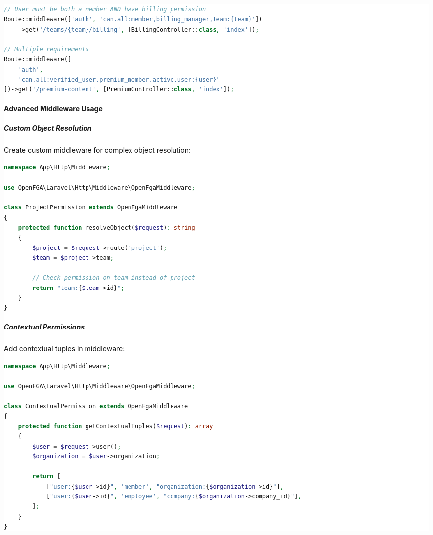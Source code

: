 ```php
// User must be both a member AND have billing permission
Route::middleware(['auth', 'can.all:member,billing_manager,team:{team}'])
    ->get('/teams/{team}/billing', [BillingController::class, 'index']);

// Multiple requirements
Route::middleware([
    'auth',
    'can.all:verified_user,premium_member,active,user:{user}'
])->get('/premium-content', [PremiumController::class, 'index']);
```

#### Advanced Middleware Usage

##### Custom Object Resolution

Create custom middleware for complex object resolution:

```php
namespace App\Http\Middleware;

use OpenFGA\Laravel\Http\Middleware\OpenFgaMiddleware;

class ProjectPermission extends OpenFgaMiddleware
{
    protected function resolveObject($request): string
    {
        $project = $request->route('project');
        $team = $project->team;

        // Check permission on team instead of project
        return "team:{$team->id}";
    }
}
```

##### Contextual Permissions

Add contextual tuples in middleware:

```php
namespace App\Http\Middleware;

use OpenFGA\Laravel\Http\Middleware\OpenFgaMiddleware;

class ContextualPermission extends OpenFgaMiddleware
{
    protected function getContextualTuples($request): array
    {
        $user = $request->user();
        $organization = $user->organization;

        return [
            ["user:{$user->id}", 'member', "organization:{$organization->id}"],
            ["user:{$user->id}", 'employee', "company:{$organization->company_id}"],
        ];
    }
}
```
